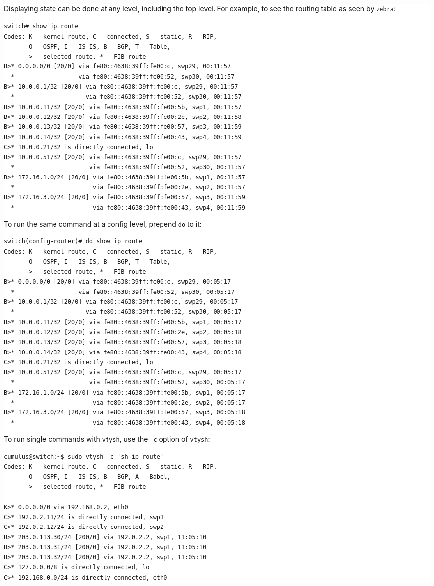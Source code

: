 Displaying state can be done at any level, including the top level. For example, to see the routing table as seen by `zebra`:

```
switch# show ip route
Codes: K - kernel route, C - connected, S - static, R - RIP,
       O - OSPF, I - IS-IS, B - BGP, T - Table,
       > - selected route, * - FIB route
B>* 0.0.0.0/0 [20/0] via fe80::4638:39ff:fe00:c, swp29, 00:11:57
  *                  via fe80::4638:39ff:fe00:52, swp30, 00:11:57
B>* 10.0.0.1/32 [20/0] via fe80::4638:39ff:fe00:c, swp29, 00:11:57
  *                    via fe80::4638:39ff:fe00:52, swp30, 00:11:57
B>* 10.0.0.11/32 [20/0] via fe80::4638:39ff:fe00:5b, swp1, 00:11:57
B>* 10.0.0.12/32 [20/0] via fe80::4638:39ff:fe00:2e, swp2, 00:11:58
B>* 10.0.0.13/32 [20/0] via fe80::4638:39ff:fe00:57, swp3, 00:11:59
B>* 10.0.0.14/32 [20/0] via fe80::4638:39ff:fe00:43, swp4, 00:11:59
C>* 10.0.0.21/32 is directly connected, lo
B>* 10.0.0.51/32 [20/0] via fe80::4638:39ff:fe00:c, swp29, 00:11:57
  *                     via fe80::4638:39ff:fe00:52, swp30, 00:11:57
B>* 172.16.1.0/24 [20/0] via fe80::4638:39ff:fe00:5b, swp1, 00:11:57
  *                      via fe80::4638:39ff:fe00:2e, swp2, 00:11:57
B>* 172.16.3.0/24 [20/0] via fe80::4638:39ff:fe00:57, swp3, 00:11:59
  *                      via fe80::4638:39ff:fe00:43, swp4, 00:11:59
```

To run the same command at a config level, prepend `do` to it:

```
switch(config-router)# do show ip route
Codes: K - kernel route, C - connected, S - static, R - RIP,
       O - OSPF, I - IS-IS, B - BGP, T - Table,
       > - selected route, * - FIB route
B>* 0.0.0.0/0 [20/0] via fe80::4638:39ff:fe00:c, swp29, 00:05:17
  *                  via fe80::4638:39ff:fe00:52, swp30, 00:05:17
B>* 10.0.0.1/32 [20/0] via fe80::4638:39ff:fe00:c, swp29, 00:05:17
  *                    via fe80::4638:39ff:fe00:52, swp30, 00:05:17
B>* 10.0.0.11/32 [20/0] via fe80::4638:39ff:fe00:5b, swp1, 00:05:17
B>* 10.0.0.12/32 [20/0] via fe80::4638:39ff:fe00:2e, swp2, 00:05:18
B>* 10.0.0.13/32 [20/0] via fe80::4638:39ff:fe00:57, swp3, 00:05:18
B>* 10.0.0.14/32 [20/0] via fe80::4638:39ff:fe00:43, swp4, 00:05:18
C>* 10.0.0.21/32 is directly connected, lo
B>* 10.0.0.51/32 [20/0] via fe80::4638:39ff:fe00:c, swp29, 00:05:17
  *                     via fe80::4638:39ff:fe00:52, swp30, 00:05:17
B>* 172.16.1.0/24 [20/0] via fe80::4638:39ff:fe00:5b, swp1, 00:05:17
  *                      via fe80::4638:39ff:fe00:2e, swp2, 00:05:17
B>* 172.16.3.0/24 [20/0] via fe80::4638:39ff:fe00:57, swp3, 00:05:18
  *                      via fe80::4638:39ff:fe00:43, swp4, 00:05:18
```

To run single commands with `vtysh`, use the `-c` option of `vtysh`:

```
cumulus@switch:~$ sudo vtysh -c 'sh ip route'
Codes: K - kernel route, C - connected, S - static, R - RIP,
       O - OSPF, I - IS-IS, B - BGP, A - Babel,
       > - selected route, * - FIB route

K>* 0.0.0.0/0 via 192.168.0.2, eth0
C>* 192.0.2.11/24 is directly connected, swp1
C>* 192.0.2.12/24 is directly connected, swp2
B>* 203.0.113.30/24 [200/0] via 192.0.2.2, swp1, 11:05:10
B>* 203.0.113.31/24 [200/0] via 192.0.2.2, swp1, 11:05:10
B>* 203.0.113.32/24 [200/0] via 192.0.2.2, swp1, 11:05:10
C>* 127.0.0.0/8 is directly connected, lo
C>* 192.168.0.0/24 is directly connected, eth0
```
